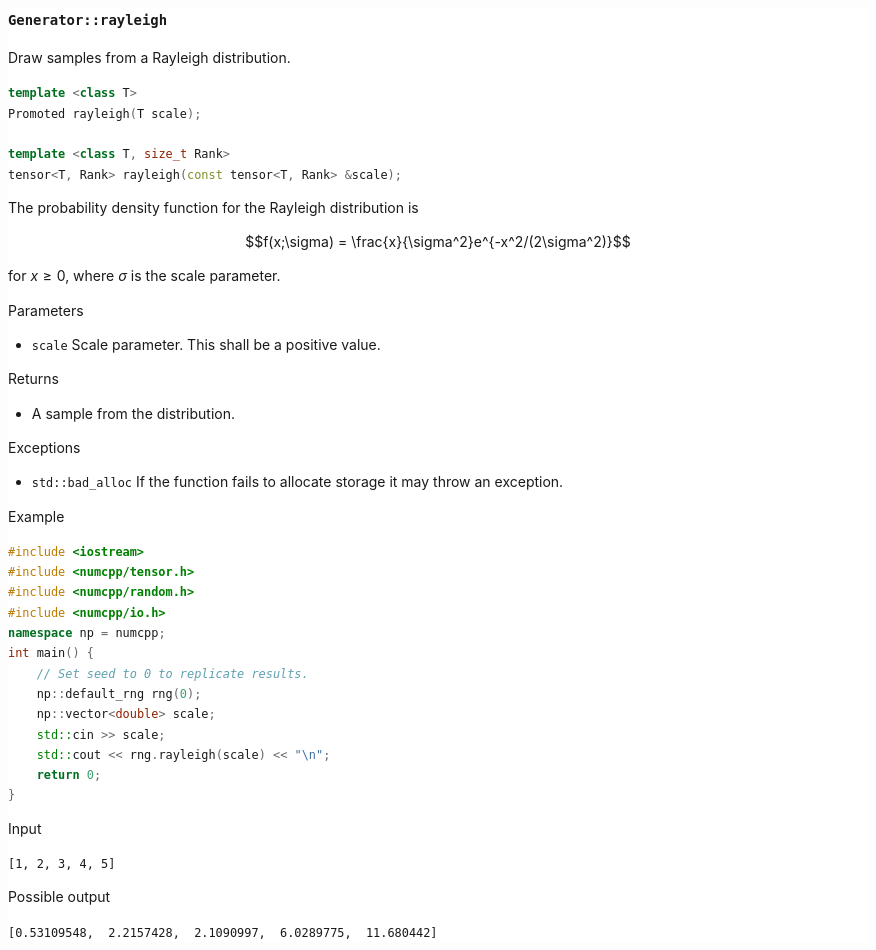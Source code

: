
### `Generator::rayleigh`

Draw samples from a Rayleigh distribution.
```cpp
template <class T>
Promoted rayleigh(T scale);

template <class T, size_t Rank>
tensor<T, Rank> rayleigh(const tensor<T, Rank> &scale);
```

The probability density function for the Rayleigh distribution is

$$f(x;\sigma) = \frac{x}{\sigma^2}e^{-x^2/(2\sigma^2)}$$

for $x \geq 0$, where $\sigma$ is the scale parameter.

Parameters

* `scale` Scale parameter. This shall be a positive value.

Returns

* A sample from the distribution.

Exceptions

* `std::bad_alloc` If the function fails to allocate storage it may throw an exception.

Example

```cpp
#include <iostream>
#include <numcpp/tensor.h>
#include <numcpp/random.h>
#include <numcpp/io.h>
namespace np = numcpp;
int main() {
    // Set seed to 0 to replicate results.
    np::default_rng rng(0);
    np::vector<double> scale;
    std::cin >> scale;
    std::cout << rng.rayleigh(scale) << "\n";
    return 0;
}
```

Input

```
[1, 2, 3, 4, 5]
```

Possible output

```
[0.53109548,  2.2157428,  2.1090997,  6.0289775,  11.680442]
```

